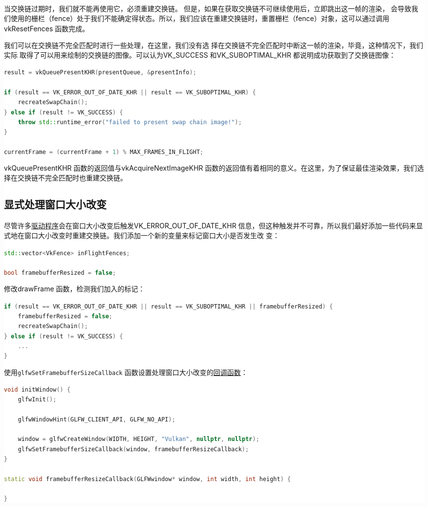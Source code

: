 当交换链过期时，我们就不能再使用它，必须重建交换链。 但是，如果在获取交换链不可继续使用后，立即跳出这一帧的渲染， 会导致我们使用的栅栏（fence）处于我们不能确定得状态。所以，我们应该在重建交换链时，重置栅栏（fence）对象，这可以通过调用vkResetFences 函数完成。

我们可以在交换链不完全匹配时进行一些处理，在这里，我们没有选 择在交换链不完全匹配时中断这一帧的渲染，毕竟，这种情况下，我们实际 取得了可以用来绘制的交换链的图像。可以认为VK_SUCCESS 和VK_SUBOPTIMAL_KHR 都说明成功获取到了交换链图像：

```cpp
result = vkQueuePresentKHR(presentQueue, &presentInfo);

if (result == VK_ERROR_OUT_OF_DATE_KHR || result == VK_SUBOPTIMAL_KHR) {
    recreateSwapChain();
} else if (result != VK_SUCCESS) {
    throw std::runtime_error("failed to present swap chain image!");
}

currentFrame = (currentFrame + 1) % MAX_FRAMES_IN_FLIGHT;
```

vkQueuePresentKHR 函数的返回值与vkAcquireNextImageKHR 函数的返回值有着相同的意义。在这里，为了保证最佳渲染效果，我们选择在交换链不完全匹配时也重建交换链。

## 显式处理窗口大小改变

尽管许多[驱动程序](https://zhida.zhihu.com/search?content_id=218608961&content_type=Article&match_order=1&q=驱动程序&zhida_source=entity)会在窗口大小改变后触发VK_ERROR_OUT_OF_DATE_KHR 信息，但这种触发并不可靠，所以我们最好添加一些代码来显式地在窗口大小改变时重建交换链。我们添加一个新的变量来标记窗口大小是否发生改 变：

```cpp
std::vector<VkFence> inFlightFences;

bool framebufferResized = false;
```

修改drawFrame 函数，检测我们加入的标记：

```cpp
if (result == VK_ERROR_OUT_OF_DATE_KHR || result == VK_SUBOPTIMAL_KHR || framebufferResized) {
    framebufferResized = false;
    recreateSwapChain();
} else if (result != VK_SUCCESS) {
    ...
}
```

使用`glfwSetFramebufferSizeCallback` 函数设置处理窗口大小改变的[回调函数](https://zhida.zhihu.com/search?content_id=218608961&content_type=Article&match_order=1&q=回调函数&zhida_source=entity)：

```cpp
void initWindow() {
    glfwInit();

    glfwWindowHint(GLFW_CLIENT_API, GLFW_NO_API);

    window = glfwCreateWindow(WIDTH, HEIGHT, "Vulkan", nullptr, nullptr);
    glfwSetFramebufferSizeCallback(window, framebufferResizeCallback);
}

static void framebufferResizeCallback(GLFWwindow* window, int width, int height) {

}
```
